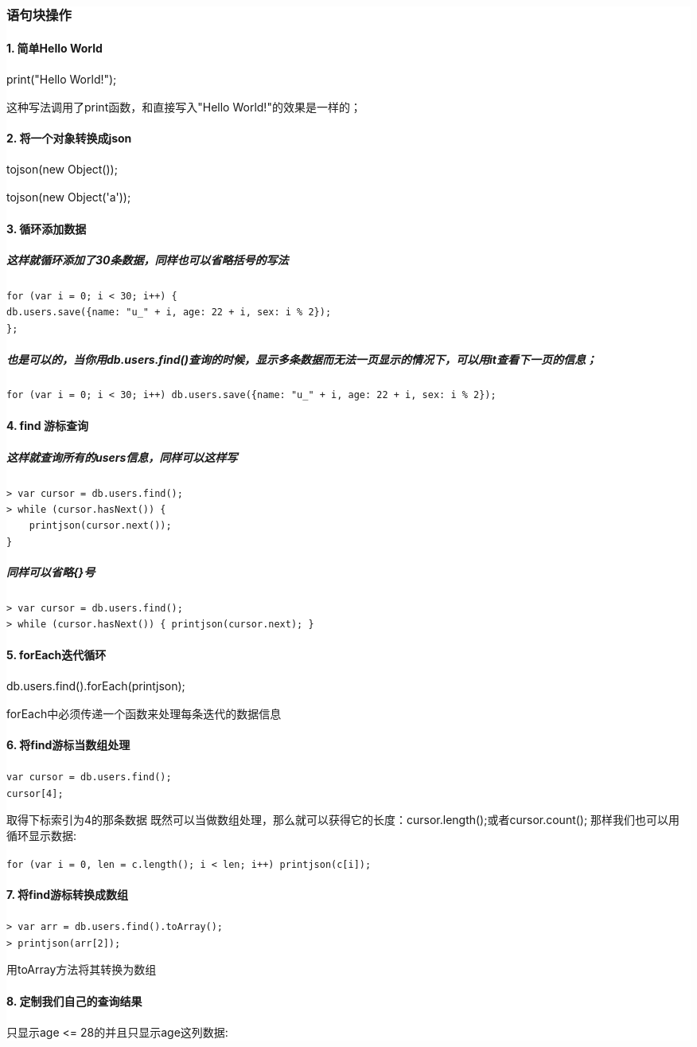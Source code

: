 ### 语句块操作 
#### 1. 简单Hello World
print("Hello World!");

这种写法调用了print函数，和直接写入"Hello World!"的效果是一样的；
#### 2. 将一个对象转换成json
tojson(new Object());

tojson(new Object('a'));

#### 3. 循环添加数据
##### 这样就循环添加了30条数据，同样也可以省略括号的写法
```
for (var i = 0; i < 30; i++) {
db.users.save({name: "u_" + i, age: 22 + i, sex: i % 2});
};
```
##### 也是可以的，当你用db.users.find()查询的时候，显示多条数据而无法一页显示的情况下，可以用it查看下一页的信息；
```
for (var i = 0; i < 30; i++) db.users.save({name: "u_" + i, age: 22 + i, sex: i % 2});
```

#### 4. find 游标查询
##### 这样就查询所有的users信息，同样可以这样写
```
> var cursor = db.users.find();
> while (cursor.hasNext()) { 
    printjson(cursor.next()); 
}
```
##### 同样可以省略{}号
```
> var cursor = db.users.find();
> while (cursor.hasNext()) { printjson(cursor.next); }
```
#### 5. forEach迭代循环
db.users.find().forEach(printjson);

forEach中必须传递一个函数来处理每条迭代的数据信息
#### 6. 将find游标当数组处理
```
var cursor = db.users.find();
cursor[4];
```
取得下标索引为4的那条数据
既然可以当做数组处理，那么就可以获得它的长度：cursor.length();或者cursor.count();
那样我们也可以用循环显示数据:
```
for (var i = 0, len = c.length(); i < len; i++) printjson(c[i]);
```
#### 7. 将find游标转换成数组
```
> var arr = db.users.find().toArray();
> printjson(arr[2]);
```
用toArray方法将其转换为数组
#### 8. 定制我们自己的查询结果
只显示age <= 28的并且只显示age这列数据:
